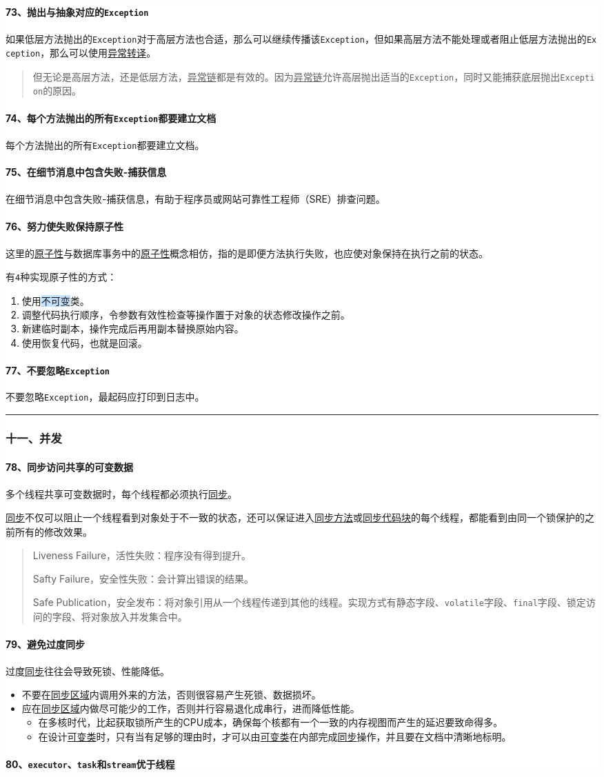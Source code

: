 #### 73、抛出与抽象对应的`Exception`

如果低层方法抛出的`Exception`对于高层方法也合适，那么可以继续传播该`Exception`，但如果高层方法不能处理或者阻止低层方法抛出的`Exception`，那么可以使用<u>异常转译</u>。

> 但无论是高层方法，还是低层方法，<u>异常链</u>都是有效的。因为<u>异常链</u>允许高层抛出适当的`Exception`，同时又能捕获底层抛出`Exception`的原因。

#### 74、每个方法抛出的所有`Exception`都要建立文档

每个方法抛出的所有`Exception`都要建立文档。

#### 75、在细节消息中包含失败-捕获信息

在细节消息中包含失败-捕获信息，有助于程序员或网站可靠性工程师（SRE）排查问题。

#### 76、努力使失败保持原子性

这里的<u>原子性</u>与数据库事务中的<u>原子性</u>概念相仿，指的是即便方法执行失败，也应使对象保持在执行之前的状态。

有`4`种实现原子性的方式：

1. 使用<span style=background:#c2e2ff>不可变</span>类。
1. 调整代码执行顺序，令参数有效性检查等操作置于对象的状态修改操作之前。
1. 新建临时副本，操作完成后再用副本替换原始内容。
1. 使用恢复代码，也就是回滚。

#### 77、不要忽略`Exception`

不要忽略`Exception`，最起码应打印到日志中。

------

### 十一、并发

#### 78、同步访问共享的可变数据

多个线程共享可变数据时，每个线程都必须执行<u>同步</u>。

<u>同步</u>不仅可以阻止一个线程看到对象处于不一致的状态，还可以保证进入<u>同步方法</u>或<u>同步代码块</u>的每个线程，都能看到由同一个锁保护的之前所有的修改效果。

> Liveness Failure，活性失败：程序没有得到提升。
>
> Safty Failure，安全性失败：会计算出错误的结果。
>
> Safe Publication，安全发布：将对象引用从一个线程传递到其他的线程。实现方式有静态字段、`volatile`字段、`final`字段、锁定访问的字段、将对象放入并发集合中。

#### 79、避免过度同步

过度<u>同步</u>往往会导致死锁、性能降低。

- 不要在<u>同步区域</u>内调用外来的方法，否则很容易产生死锁、数据损坏。
- 应在<u>同步区域</u>内做尽可能少的工作，否则并行容易退化成串行，进而降低性能。
  - 在多核时代，比起获取锁所产生的CPU成本，确保每个核都有一个一致的内存视图而产生的延迟要致命得多。
  - 在设计<u>可变类</u>时，只有当有足够的理由时，才可以由<u>可变类</u>在内部完成<u>同步</u>操作，并且要在文档中清晰地标明。

#### 80、`executor`、`task`和`stream`优于线程
